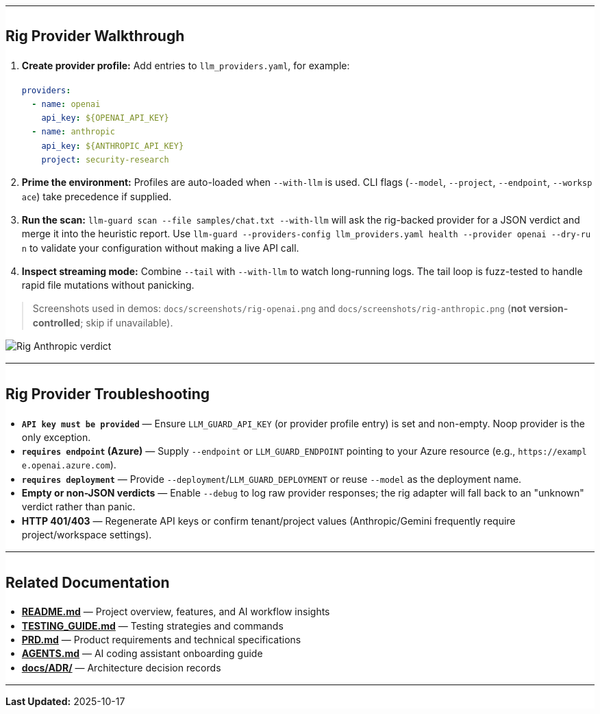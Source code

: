 
---

## Rig Provider Walkthrough

1. **Create provider profile:** Add entries to `llm_providers.yaml`, for example:

   ```yaml
   providers:
     - name: openai
       api_key: ${OPENAI_API_KEY}
     - name: anthropic
       api_key: ${ANTHROPIC_API_KEY}
       project: security-research
   ```

2. **Prime the environment:** Profiles are auto-loaded when `--with-llm` is used. CLI flags (`--model`, `--project`, `--endpoint`, `--workspace`) take precedence if supplied.

3. **Run the scan:** `llm-guard scan --file samples/chat.txt --with-llm` will ask the rig-backed provider for a JSON verdict and merge it into the heuristic report. Use `llm-guard --providers-config llm_providers.yaml health --provider openai --dry-run` to validate your configuration without making a live API call.

4. **Inspect streaming mode:** Combine `--tail` with `--with-llm` to watch long-running logs. The tail loop is fuzz-tested to handle rapid file mutations without panicking.

> Screenshots used in demos: `docs/screenshots/rig-openai.png` and `docs/screenshots/rig-anthropic.png` (**not version-controlled**; skip if unavailable).

![Rig Anthropic verdict](./screenshots/rig-anthropic.png)

---

## Rig Provider Troubleshooting

- **`API key must be provided`** — Ensure `LLM_GUARD_API_KEY` (or provider profile entry) is set and non-empty. Noop provider is the only exception.
- **`requires endpoint` (Azure)** — Supply `--endpoint` or `LLM_GUARD_ENDPOINT` pointing to your Azure resource (e.g., `https://example.openai.azure.com`).
- **`requires deployment`** — Provide `--deployment`/`LLM_GUARD_DEPLOYMENT` or reuse `--model` as the deployment name.
- **Empty or non-JSON verdicts** — Enable `--debug` to log raw provider responses; the rig adapter will fall back to an "unknown" verdict rather than panic.
- **HTTP 401/403** — Regenerate API keys or confirm tenant/project values (Anthropic/Gemini frequently require project/workspace settings).

---

## Related Documentation

- **[README.md](../README.md)** — Project overview, features, and AI workflow insights
- **[TESTING_GUIDE.md](./TESTING_GUIDE.md)** — Testing strategies and commands
- **[PRD.md](../PRD.md)** — Product requirements and technical specifications
- **[AGENTS.md](../AGENTS.md)** — AI coding assistant onboarding guide
- **[docs/ADR/](./ADR/)** — Architecture decision records

---

**Last Updated:** 2025-10-17
